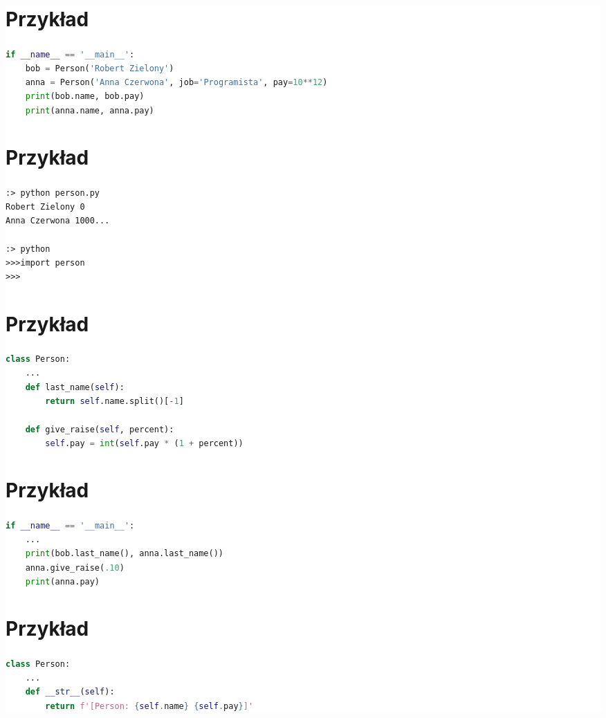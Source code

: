 # Przykład

```python
if __name__ == '__main__':
	bob = Person('Robert Zielony')
	anna = Person('Anna Czerwona', job='Programista', pay=10**12)
	print(bob.name, bob.pay)
	print(anna.name, anna.pay)
```


# Przykład

```
:> python person.py
Robert Zielony 0
Anna Czerwona 1000...

:> python
>>>import person
>>>
```


# Przykład

```python
class Person:
	...
	def last_name(self):
		return self.name.split()[-1]

	def give_raise(self, percent):
		self.pay = int(self.pay * (1 + percent))
```


# Przykład

```python
if __name__ == '__main__':
	...
	print(bob.last_name(), anna.last_name())
	anna.give_raise(.10)
	print(anna.pay)
```


# Przykład

```python
class Person:
	...
	def __str__(self):
		return f'[Person: {self.name} {self.pay}]'
```
